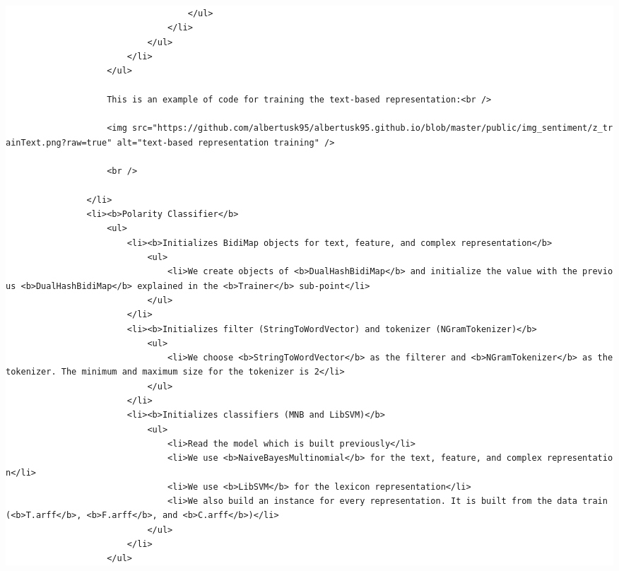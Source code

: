 										</ul>
									</li>
								</ul>
							</li>
						</ul>
						
						This is an example of code for training the text-based representation:<br />
						
						<img src="https://github.com/albertusk95/albertusk95.github.io/blob/master/public/img_sentiment/z_trainText.png?raw=true" alt="text-based representation training" />

						<br />
					
					</li>
					<li><b>Polarity Classifier</b>
						<ul>
							<li><b>Initializes BidiMap objects for text, feature, and complex representation</b>
								<ul>
									<li>We create objects of <b>DualHashBidiMap</b> and initialize the value with the previous <b>DualHashBidiMap</b> explained in the <b>Trainer</b> sub-point</li>
								</ul>
							</li>
							<li><b>Initializes filter (StringToWordVector) and tokenizer (NGramTokenizer)</b>
								<ul>
									<li>We choose <b>StringToWordVector</b> as the filterer and <b>NGramTokenizer</b> as the tokenizer. The minimum and maximum size for the tokenizer is 2</li>
								</ul>	
							</li>
							<li><b>Initializes classifiers (MNB and LibSVM)</b>
								<ul>
									<li>Read the model which is built previously</li>
									<li>We use <b>NaiveBayesMultinomial</b> for the text, feature, and complex representation</li>
									<li>We use <b>LibSVM</b> for the lexicon representation</li>
									<li>We also build an instance for every representation. It is built from the data train (<b>T.arff</b>, <b>F.arff</b>, and <b>C.arff</b>)</li> 
								</ul>
							</li>
						</ul>
					